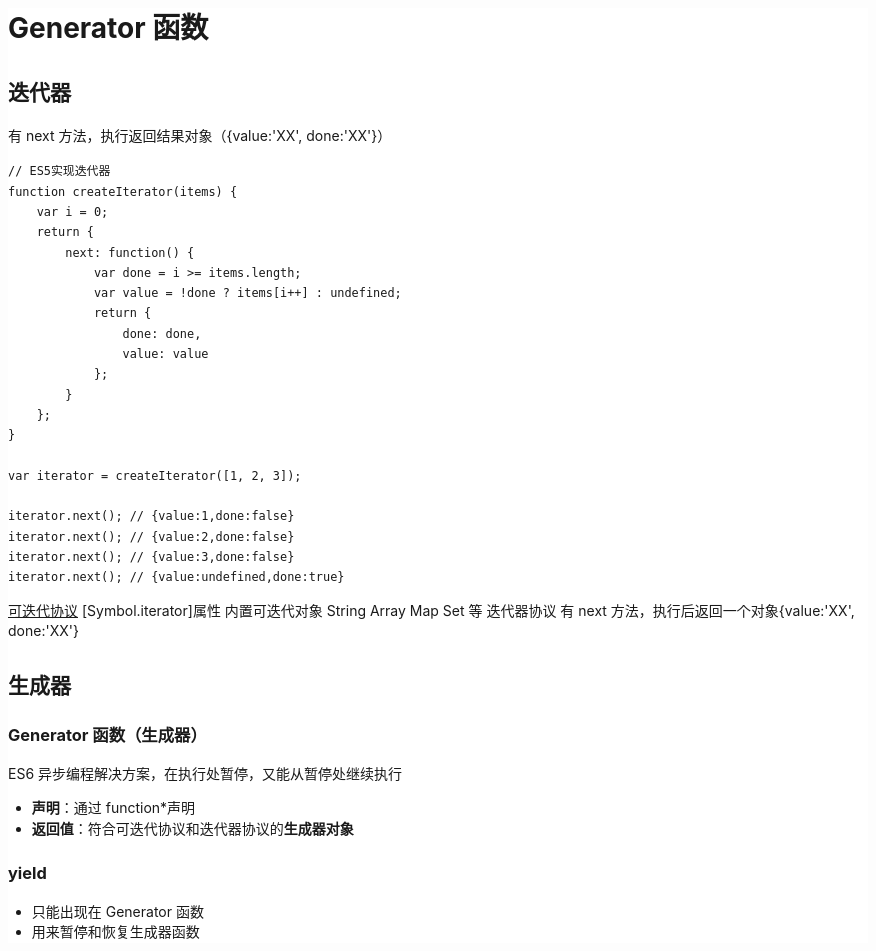 # Generator 函数

## 迭代器

有 next 方法，执行返回结果对象（{value:'XX', done:'XX'}）

```
// ES5实现迭代器
function createIterator(items) {
    var i = 0;
    return {
        next: function() {
            var done = i >= items.length;
            var value = !done ? items[i++] : undefined;
            return {
                done: done,
                value: value
            };
        }
    };
}

var iterator = createIterator([1, 2, 3]);

iterator.next(); // {value:1,done:false}
iterator.next(); // {value:2,done:false}
iterator.next(); // {value:3,done:false}
iterator.next(); // {value:undefined,done:true}
```

[可迭代协议](https://developer.mozilla.org/zh-CN/docs/Web/JavaScript/Reference/Iteration_protocols#%E5%8F%AF%E8%BF%AD%E4%BB%A3%E5%8D%8F%E8%AE%AE)
[Symbol.iterator]属性
内置可迭代对象 String Array Map Set 等
迭代器协议
有 next 方法，执行后返回一个对象{value:'XX', done:'XX'}

## 生成器

### Generator 函数（生成器）

ES6 异步编程解决方案，在执行处暂停，又能从暂停处继续执行

- **声明**：通过 function\*声明
- **返回值**：符合可迭代协议和迭代器协议的**生成器对象**

### yield

- 只能出现在 Generator 函数
- 用来暂停和恢复生成器函数
